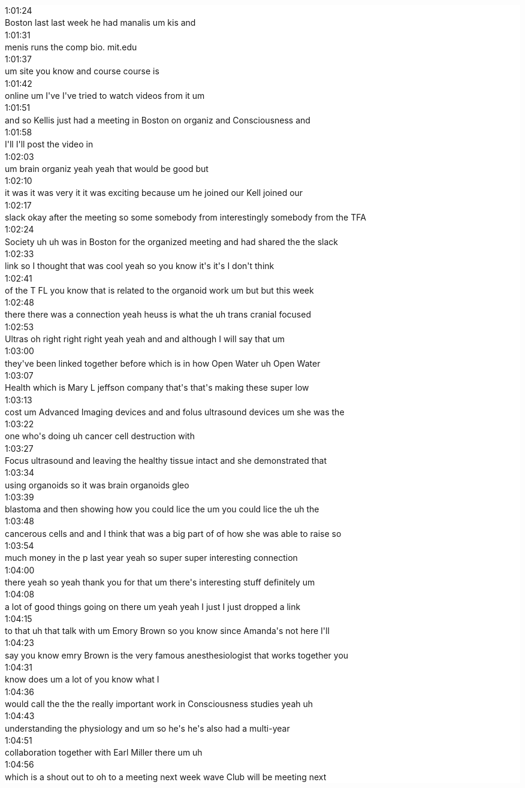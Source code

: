 1:01:24     
Boston last last week he had manalis um kis and     
1:01:31     
menis runs the comp bio. mit.edu     
1:01:37     
um site you know and course course is     
1:01:42     
online um I've I've tried to watch videos from it um     
1:01:51     
and so Kellis just had a meeting in Boston on organiz and Consciousness and     
1:01:58     
I'll I'll post the video in     
1:02:03     
um brain organiz yeah yeah that would be good but     
1:02:10     
it was it was very it it was exciting because um he joined our Kell joined our     
1:02:17     
slack okay after the meeting so some somebody from interestingly somebody from the TFA     
1:02:24     
Society uh uh was in Boston for the organized meeting and had shared the the slack     
1:02:33     
link so I thought that was cool yeah so you know it's it's I don't think     
1:02:41     
of the T FL you know that is related to the organoid work um but but this week     
1:02:48     
there there was a connection yeah heuss is what the uh trans cranial focused     
1:02:53     
Ultras oh right right right yeah yeah and and although I will say that um     
1:03:00     
they've been linked together before which is in how Open Water uh Open Water     
1:03:07     
Health which is Mary L jeffson company that's that's making these super low     
1:03:13     
cost um Advanced Imaging devices and and folus ultrasound devices um she was the     
1:03:22     
one who's doing uh cancer cell destruction with     
1:03:27     
Focus ultrasound and leaving the healthy tissue intact and she demonstrated that     
1:03:34     
using organoids so it was brain organoids gleo     
1:03:39     
blastoma and then showing how you could lice the um you could lice the uh the     
1:03:48     
cancerous cells and and I think that was a big part of of how she was able to raise so     
1:03:54     
much money in the p last year yeah so super super interesting connection     
1:04:00     
there yeah so yeah thank you for that um there's interesting stuff definitely um     
1:04:08     
a lot of good things going on there um yeah yeah I just I just dropped a link     
1:04:15     
to that uh that talk with um Emory Brown so you know since Amanda's not here I'll     
1:04:23     
say you know emry Brown is the very famous anesthesiologist that works together you     
1:04:31     
know does um a lot of you know what I     
1:04:36     
would call the the the really important work in Consciousness studies yeah uh     
1:04:43     
understanding the physiology and um so he's he's also had a multi-year     
1:04:51     
collaboration together with Earl Miller there um uh     
1:04:56     
which is a shout out to oh to a meeting next week wave Club will be meeting next     